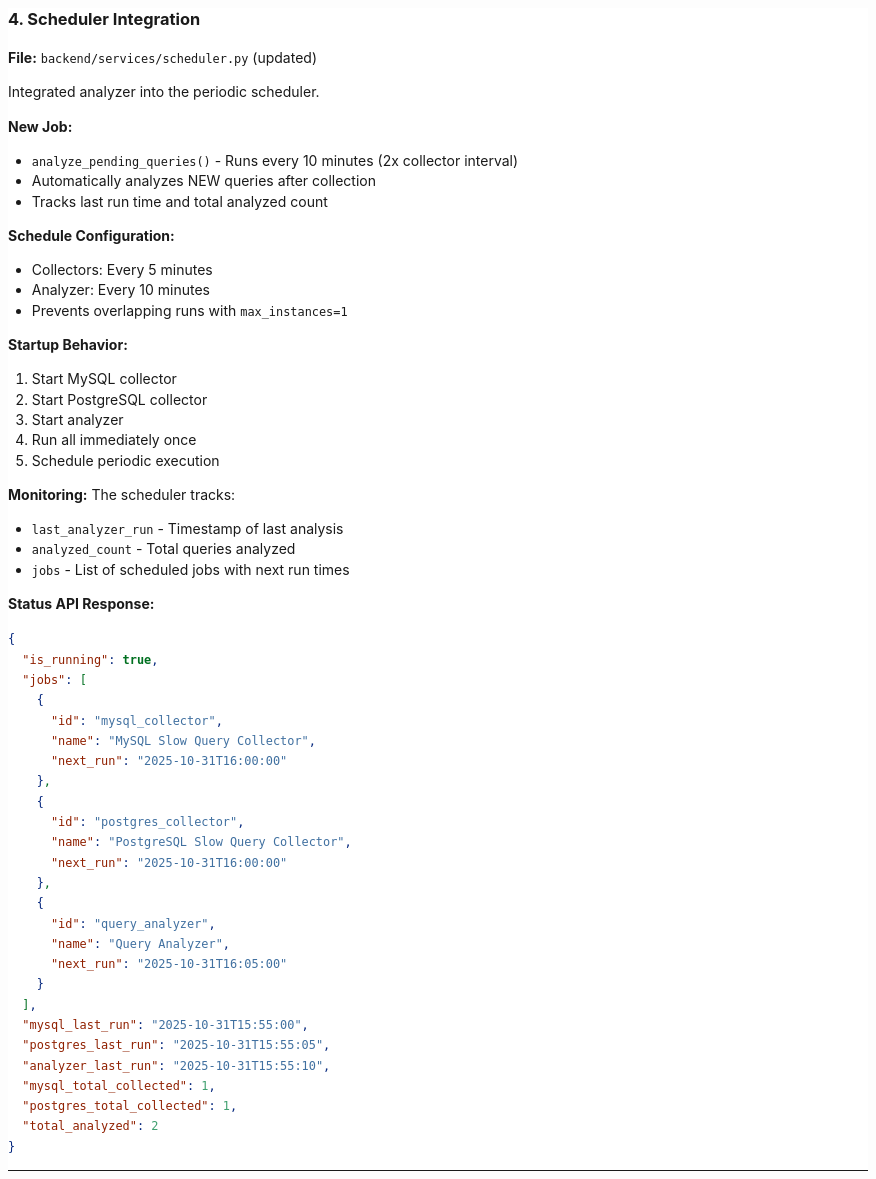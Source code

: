
### 4. Scheduler Integration
**File:** `backend/services/scheduler.py` (updated)

Integrated analyzer into the periodic scheduler.

**New Job:**
- `analyze_pending_queries()` - Runs every 10 minutes (2x collector interval)
- Automatically analyzes NEW queries after collection
- Tracks last run time and total analyzed count

**Schedule Configuration:**
- Collectors: Every 5 minutes
- Analyzer: Every 10 minutes
- Prevents overlapping runs with `max_instances=1`

**Startup Behavior:**
1. Start MySQL collector
2. Start PostgreSQL collector
3. Start analyzer
4. Run all immediately once
5. Schedule periodic execution

**Monitoring:**
The scheduler tracks:
- `last_analyzer_run` - Timestamp of last analysis
- `analyzed_count` - Total queries analyzed
- `jobs` - List of scheduled jobs with next run times

**Status API Response:**
```json
{
  "is_running": true,
  "jobs": [
    {
      "id": "mysql_collector",
      "name": "MySQL Slow Query Collector",
      "next_run": "2025-10-31T16:00:00"
    },
    {
      "id": "postgres_collector",
      "name": "PostgreSQL Slow Query Collector",
      "next_run": "2025-10-31T16:00:00"
    },
    {
      "id": "query_analyzer",
      "name": "Query Analyzer",
      "next_run": "2025-10-31T16:05:00"
    }
  ],
  "mysql_last_run": "2025-10-31T15:55:00",
  "postgres_last_run": "2025-10-31T15:55:05",
  "analyzer_last_run": "2025-10-31T15:55:10",
  "mysql_total_collected": 1,
  "postgres_total_collected": 1,
  "total_analyzed": 2
}
```

---